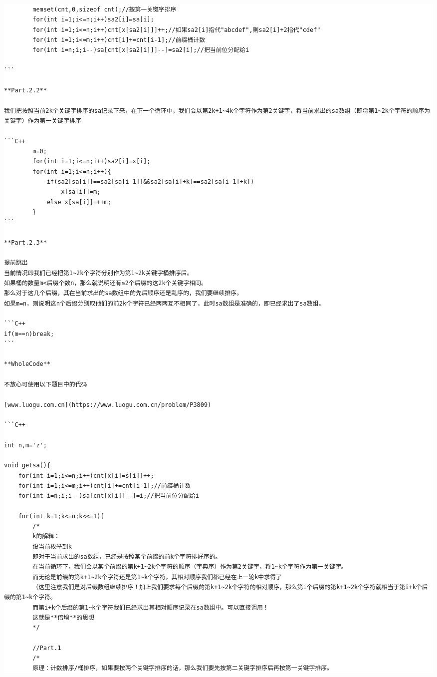 ~~~~而第i+k个后缀的第1~k个字符我们已经求出其相对顺序记录在sa数组中。可以直接调用！
        memset(cnt,0,sizeof cnt);//按第一关键字排序
        for(int i=1;i<=n;i++)sa2[i]=sa[i];
        for(int i=1;i<=n;i++)cnt[x[sa2[i]]]++;//如果sa2[i]指代"abcdef",则sa2[i]+2指代"cdef"
        for(int i=1;i<=m;i++)cnt[i]+=cnt[i-1];//前缀桶计数
        for(int i=n;i;i--)sa[cnt[x[sa2[i]]]--]=sa2[i];//把当前位分配给i

```

**Part.2.2**

我们把按照当前2k个关键字排序的sa记录下来，在下一个循环中，我们会以第2k+1~4k个字符作为第2关键字，将当前求出的sa数组（即将第1~2k个字符的顺序为关键字）作为第一关键字排序

```C++
        m=0;    
        for(int i=1;i<=n;i++)sa2[i]=x[i];
        for(int i=1;i<=n;i++){
            if(sa2[sa[i]]==sa2[sa[i-1]]&&sa2[sa[i]+k]==sa2[sa[i-1]+k])
                x[sa[i]]=m;
            else x[sa[i]]=++m;
        }
```

**Part.2.3**

提前跳出
当前情况即我们已经把第1~2k个字符分别作为第1~2k关键字桶排序后。
如果桶的数量m<后缀个数n，那么就说明还有≥2个后缀的这2k个关键字相同。
那么对于这几个后缀，其在当前求出的sa数组中的先后顺序还是乱序的，我们要继续排序。
如果m=n，则说明这n个后缀分别取他们的前2k个字符已经两两互不相同了，此时sa数组是准确的，即已经求出了sa数组。

```C++
if(m==n)break;
```

**WholeCode**

不放心可使用以下题目中的代码

[www.luogu.com.cn](https://www.luogu.com.cn/problem/P3809)

```C++

int n,m='z';

void getsa(){
    for(int i=1;i<=n;i++)cnt[x[i]=s[i]]++;
    for(int i=1;i<=m;i++)cnt[i]+=cnt[i-1];//前缀桶计数
    for(int i=n;i;i--)sa[cnt[x[i]]--]=i;//把当前位分配给i

    for(int k=1;k<=n;k<<=1){
        /*
        k的解释：
        设当前枚举到k
        即对于当前求出的sa数组，已经是按照某个前缀的前k个字符排好序的。
        在当前循环下，我们会以某个前缀的第k+1~2k个字符的顺序（字典序）作为第2关键字，将1~k个字符作为第一关键字。
        而无论是前缀的第k+1~2k个字符还是第1~k个字符，其相对顺序我们都已经在上一轮k中求得了
        （这里注意我们是对后缀数组继续排序！加上我们要求每个后缀的第k+1~2k个字符的相对顺序，那么第i个后缀的第k+1~2k个字符就相当于第i+k个后缀的第1~k个字符。
        而第i+k个后缀的第1~k个字符我们已经求出其相对顺序记录在sa数组中。可以直接调用！
        这就是**倍增**的思想
        */

        //Part.1
        /*
        原理：计数排序/桶排序，如果要按两个关键字排序的话，那么我们要先按第二关键字排序后再按第一关键字排序。
~~~~